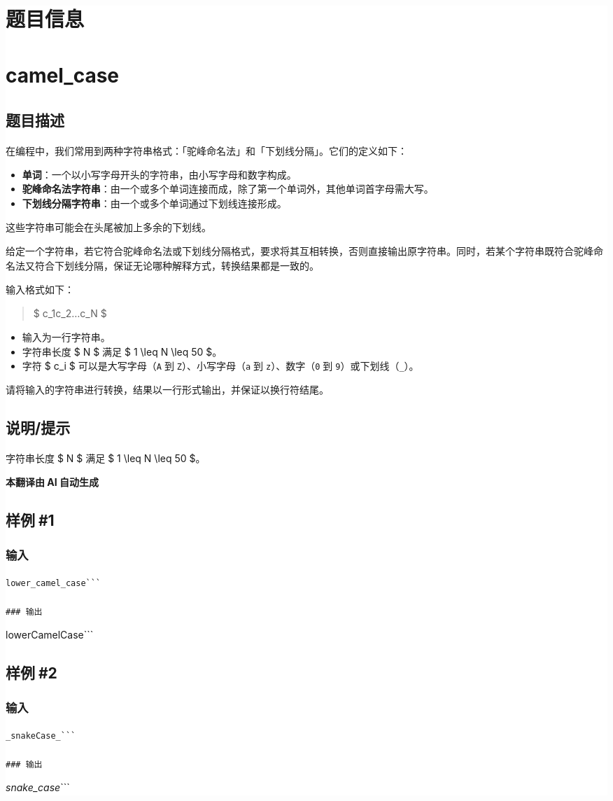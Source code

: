 # 题目信息

# camel_case

## 题目描述

在编程中，我们常用到两种字符串格式：「驼峰命名法」和「下划线分隔」。它们的定义如下：

- **单词**：一个以小写字母开头的字符串，由小写字母和数字构成。
- **驼峰命名法字符串**：由一个或多个单词连接而成，除了第一个单词外，其他单词首字母需大写。
- **下划线分隔字符串**：由一个或多个单词通过下划线连接形成。

这些字符串可能会在头尾被加上多余的下划线。

给定一个字符串，若它符合驼峰命名法或下划线分隔格式，要求将其互相转换，否则直接输出原字符串。同时，若某个字符串既符合驼峰命名法又符合下划线分隔，保证无论哪种解释方式，转换结果都是一致的。

输入格式如下：
> $ c_1c_2…c_N $

- 输入为一行字符串。
- 字符串长度 $ N $ 满足 $ 1 \leq N \leq 50 $。
- 字符 $ c_i $ 可以是大写字母（`A` 到 `Z`）、小写字母（`a` 到 `z`）、数字（`0` 到 `9`）或下划线（`_`）。

请将输入的字符串进行转换，结果以一行形式输出，并保证以换行符结尾。

## 说明/提示

字符串长度 $ N $ 满足 $ 1 \leq N \leq 50 $。

 **本翻译由 AI 自动生成**

## 样例 #1

### 输入

```
lower_camel_case```

### 输出

```
lowerCamelCase```

## 样例 #2

### 输入

```
_snakeCase_```

### 输出

```
_snake_case_```
